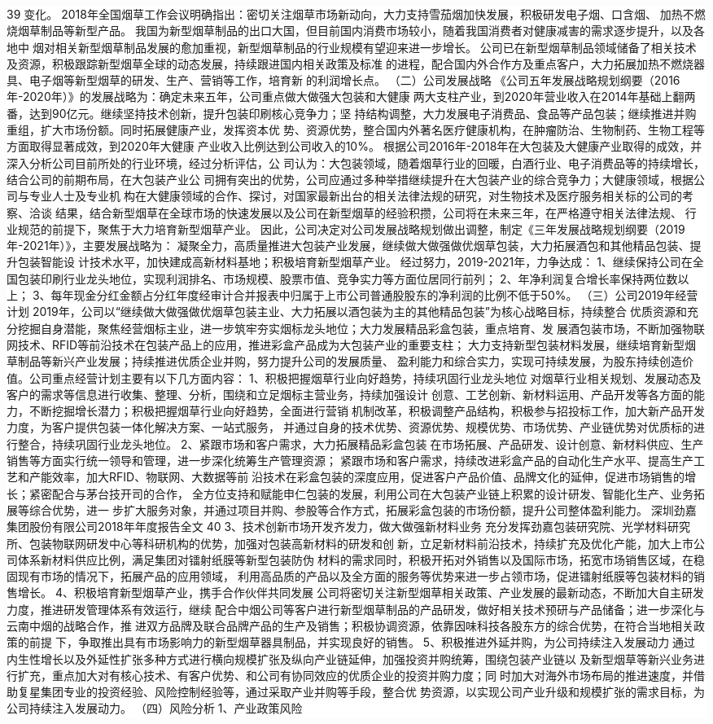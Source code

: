 39
变化。
2018年全国烟草工作会议明确指出：密切关注烟草市场新动向，大力支持雪茄烟加快发展，积极研发电子烟、口含烟、
加热不燃烧烟草制品等新型产品。
我国为新型烟草制品的出口大国，但目前国内消费市场较小，随着我国消费者对健康减害的需求逐步提升，以及各地中
烟对相关新型烟草制品发展的愈加重视，新型烟草制品的行业规模有望迎来进一步增长。
公司已在新型烟草制品领域储备了相关技术及资源，积极跟踪新型烟草全球的动态发展，持续跟进国内相关政策及标准
的进程，配合国内外合作方及重点客户，大力拓展加热不燃烧器具、电子烟等新型烟草的研发、生产、营销等工作，培育新
的利润增长点。
（二）公司发展战略
《公司五年发展战略规划纲要（2016年-2020年）》的发展战略为：确定未来五年，公司重点做大做强大包装和大健康
两大支柱产业，到2020年营业收入在2014年基础上翻两番，达到90亿元。继续坚持技术创新，提升包装印刷核心竞争力；坚
持结构调整，大力发展电子消费品、食品等产品包装；继续推进并购重组，扩大市场份额。同时拓展健康产业，发挥资本优
势、资源优势，整合国内外著名医疗健康机构，在肿瘤防治、生物制药、生物工程等方面取得显著成效，到2020年大健康
产业收入比例达到公司收入的10%。
根据公司2016年-2018年在大包装及大健康产业取得的成效，并深入分析公司目前所处的行业环境，经过分析评估，公
司认为：大包装领域，随着烟草行业的回暖，白酒行业、电子消费品等的持续增长，结合公司的前期布局，在大包装产业公
司拥有突出的优势，公司应通过多种举措继续提升在大包装产业的综合竞争力；大健康领域，根据公司与专业人士及专业机
构在大健康领域的合作、探讨，对国家最新出台的相关法律法规的研究，对生物技术及医疗服务相关标的公司的考察、洽谈
结果，结合新型烟草在全球市场的快速发展以及公司在新型烟草的经验积攒，公司将在未来三年，在严格遵守相关法律法规、
行业规范的前提下，聚焦于大力培育新型烟草产业。
因此，公司决定对公司发展战略规划做出调整，制定《三年发展战略规划纲要（2019年-2021年）》，主要发展战略为：
凝聚全力，高质量推进大包装产业发展，继续做大做强做优烟草包装，大力拓展酒包和其他精品包装、提升包装智能设
计技术水平，加快建成高新材料基地；积极培育新型烟草产业。
经过努力，2019-2021年，力争达成：
1、继续保持公司在全国包装印刷行业龙头地位，实现利润排名、市场规模、股票市值、竞争实力等方面位居同行前列；
2、年净利润复合增长率保持两位数以上；
3、每年现金分红金额占分红年度经审计合并报表中归属于上市公司普通股股东的净利润的比例不低于50%。
（三）公司2019年经营计划
2019年，公司以“继续做大做强做优烟草包装主业、大力拓展以酒包装为主的其他精品包装”为核心战略目标，持续整合
优质资源和充分挖掘自身潜能，聚焦经营烟标主业，进一步筑牢夯实烟标龙头地位；大力发展精品彩盒包装，重点培育、发
展酒包装市场，不断加强物联网技术、RFID等前沿技术在包装产品上的应用，推进彩盒产品成为大包装产业的重要支柱；
大力支持新型包装材料发展，继续培育新型烟草制品等新兴产业发展；持续推进优质企业并购，努力提升公司的发展质量、
盈利能力和综合实力，实现可持续发展，为股东持续创造价值。公司重点经营计划主要有以下几方面内容：
1、积极把握烟草行业向好趋势，持续巩固行业龙头地位
对烟草行业相关规划、发展动态及客户的需求等信息进行收集、整理、分析，围绕和立足烟标主营业务，持续加强设计
创意、工艺创新、新材料运用、产品开发等各方面的能力，不断挖掘增长潜力；积极把握烟草行业向好趋势，全面进行营销
机制改革，积极调整产品结构，积极参与招投标工作，加大新产品开发力度，为客户提供包装一体化解决方案、一站式服务，
并通过自身的技术优势、资源优势、规模优势、市场优势、产业链优势对优质标的进行整合，持续巩固行业龙头地位。
2、紧跟市场和客户需求，大力拓展精品彩盒包装
在市场拓展、产品研发、设计创意、新材料供应、生产销售等方面实行统一领导和管理，进一步深化统筹生产管理资源；
紧跟市场和客户需求，持续改进彩盒产品的自动化生产水平、提高生产工艺和产能效率，加大RFID、物联网、大数据等前
沿技术在彩盒包装的深度应用，促进客户产品价值、品牌文化的延伸，促进市场销售的增长；紧密配合与茅台技开司的合作，
全方位支持和赋能申仁包装的发展，利用公司在大包装产业链上积累的设计研发、智能化生产、业务拓展等综合优势，进一
步扩大服务对象，并通过项目并购、参股等合作方式，拓展彩盒包装的市场份额，提升公司整体盈利能力。
深圳劲嘉集团股份有限公司2018年年度报告全文
40
3、技术创新市场开发齐发力，做大做强新材料业务
充分发挥劲嘉包装研究院、光学材料研究所、包装物联网研发中心等科研机构的优势，加强对包装高新材料的研发和创
新，立足新材料前沿技术，持续扩充及优化产能，加大上市公司体系新材料供应比例，满足集团对镭射纸膜等新型包装防伪
材料的需求同时，积极开拓对外销售以及国际市场，拓宽市场销售区域，在稳固现有市场的情况下，拓展产品的应用领域，
利用高品质的产品以及全方面的服务等优势来进一步占领市场，促进镭射纸膜等包装材料的销售增长。
4、积极培育新型烟草产业，携手合作伙伴共同发展
公司将密切关注新型烟草相关政策、产业发展的最新动态，不断加大自主研发力度，推进研发管理体系有效运行，继续
配合中烟公司等客户进行新型烟草制品的产品研发，做好相关技术预研与产品储备；进一步深化与云南中烟的战略合作，推
进双方品牌及联合品牌产品的生产及销售；积极协调资源，依靠因味科技各股东方的综合优势，在符合当地相关政策的前提
下，争取推出具有市场影响力的新型烟草器具制品，并实现良好的销售。
5、积极推进外延并购，为公司持续注入发展动力
通过内生性增长以及外延性扩张多种方式进行横向规模扩张及纵向产业链延伸，加强投资并购统筹，围绕包装产业链以
及新型烟草等新兴业务进行扩充，重点加大对有核心技术、有客户优势、和公司有协同效应的优质企业的投资并购力度；同
时加大对海外市场布局的推进速度，并借助复星集团专业的投资经验、风险控制经验等，通过采取产业并购等手段，整合优
势资源，以实现公司产业升级和规模扩张的需求目标，为公司持续注入发展动力。
（四）风险分析
1、产业政策风险